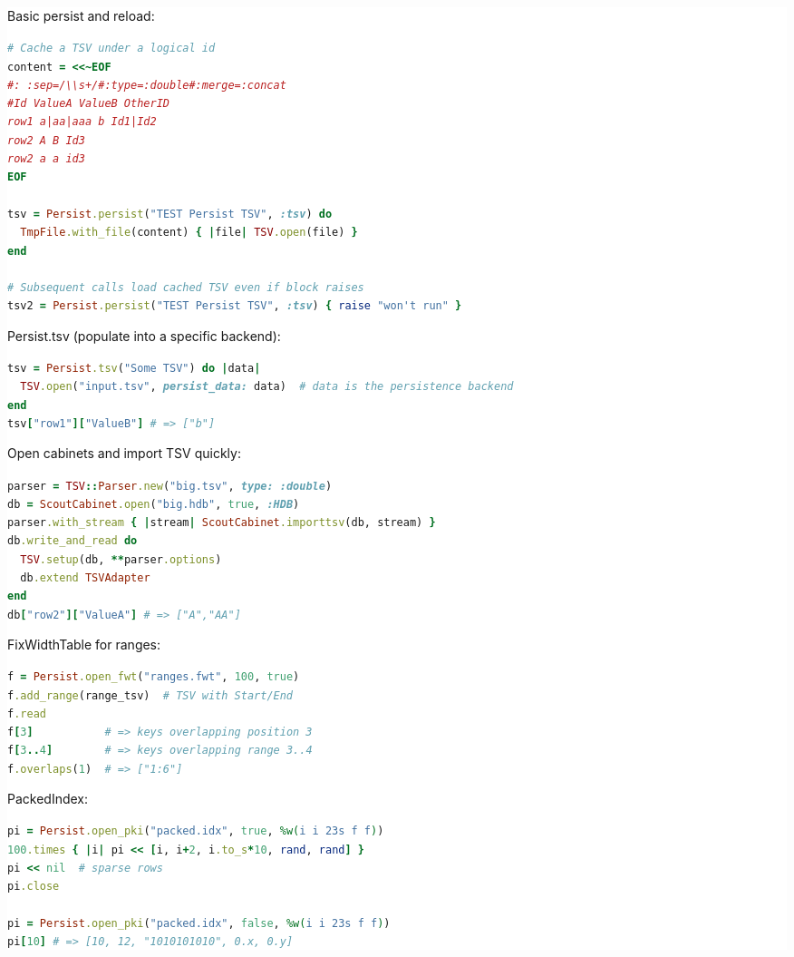 Basic persist and reload:

```ruby
# Cache a TSV under a logical id
content = <<~EOF
#: :sep=/\\s+/#:type=:double#:merge=:concat
#Id ValueA ValueB OtherID
row1 a|aa|aaa b Id1|Id2
row2 A B Id3
row2 a a id3
EOF

tsv = Persist.persist("TEST Persist TSV", :tsv) do
  TmpFile.with_file(content) { |file| TSV.open(file) }
end

# Subsequent calls load cached TSV even if block raises
tsv2 = Persist.persist("TEST Persist TSV", :tsv) { raise "won't run" }
```

Persist.tsv (populate into a specific backend):

```ruby
tsv = Persist.tsv("Some TSV") do |data|
  TSV.open("input.tsv", persist_data: data)  # data is the persistence backend
end
tsv["row1"]["ValueB"] # => ["b"]
```

Open cabinets and import TSV quickly:

```ruby
parser = TSV::Parser.new("big.tsv", type: :double)
db = ScoutCabinet.open("big.hdb", true, :HDB)
parser.with_stream { |stream| ScoutCabinet.importtsv(db, stream) }
db.write_and_read do
  TSV.setup(db, **parser.options)
  db.extend TSVAdapter
end
db["row2"]["ValueA"] # => ["A","AA"]
```

FixWidthTable for ranges:

```ruby
f = Persist.open_fwt("ranges.fwt", 100, true)
f.add_range(range_tsv)  # TSV with Start/End
f.read
f[3]           # => keys overlapping position 3
f[3..4]        # => keys overlapping range 3..4
f.overlaps(1)  # => ["1:6"]
```

PackedIndex:

```ruby
pi = Persist.open_pki("packed.idx", true, %w(i i 23s f f))
100.times { |i| pi << [i, i+2, i.to_s*10, rand, rand] }
pi << nil  # sparse rows
pi.close

pi = Persist.open_pki("packed.idx", false, %w(i i 23s f f))
pi[10] # => [10, 12, "1010101010", 0.x, 0.y]
```
